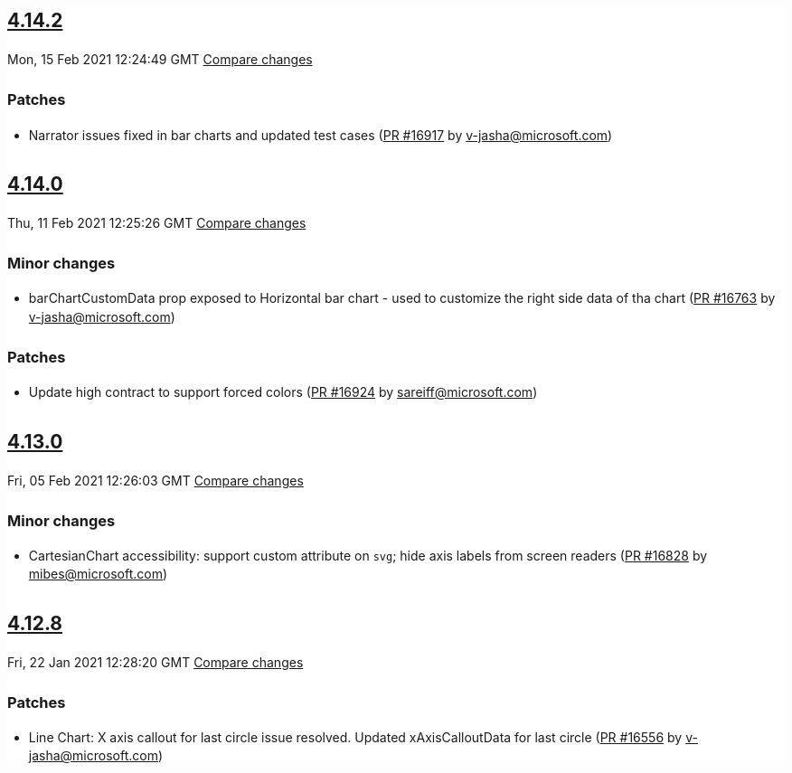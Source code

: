## [4.14.2](https://github.com/microsoft/fluentui/tree/@uifabric/charting_v4.14.2)

Mon, 15 Feb 2021 12:24:49 GMT 
[Compare changes](https://github.com/microsoft/fluentui/compare/@uifabric/charting_v4.14.0..@uifabric/charting_v4.14.2)

### Patches

- Narrator issues fixed in bar charts and updated test cases ([PR #16917](https://github.com/microsoft/fluentui/pull/16917) by v-jasha@microsoft.com)

## [4.14.0](https://github.com/microsoft/fluentui/tree/@uifabric/charting_v4.14.0)

Thu, 11 Feb 2021 12:25:26 GMT 
[Compare changes](https://github.com/microsoft/fluentui/compare/@uifabric/charting_v4.13.0..@uifabric/charting_v4.14.0)

### Minor changes

- barChartCustomData prop exposed to Horizontal bar chart - used to customize the right side data of tha chart ([PR #16763](https://github.com/microsoft/fluentui/pull/16763) by v-jasha@microsoft.com)

### Patches

- Update high contract to support forced colors ([PR #16924](https://github.com/microsoft/fluentui/pull/16924) by sareiff@microsoft.com)

## [4.13.0](https://github.com/microsoft/fluentui/tree/@uifabric/charting_v4.13.0)

Fri, 05 Feb 2021 12:26:03 GMT 
[Compare changes](https://github.com/microsoft/fluentui/compare/@uifabric/charting_v4.12.8..@uifabric/charting_v4.13.0)

### Minor changes

- CartesianChart accessibility: support custom attribute on `svg`; hide axis labels from screen readers ([PR #16828](https://github.com/microsoft/fluentui/pull/16828) by mibes@microsoft.com)

## [4.12.8](https://github.com/microsoft/fluentui/tree/@uifabric/charting_v4.12.8)

Fri, 22 Jan 2021 12:28:20 GMT 
[Compare changes](https://github.com/microsoft/fluentui/compare/@uifabric/charting_v4.12.7..@uifabric/charting_v4.12.8)

### Patches

- Line Chart: X axis callout for last circle issue resolved. Updated xAxisCalloutData for last circle ([PR #16556](https://github.com/microsoft/fluentui/pull/16556) by v-jasha@microsoft.com)
